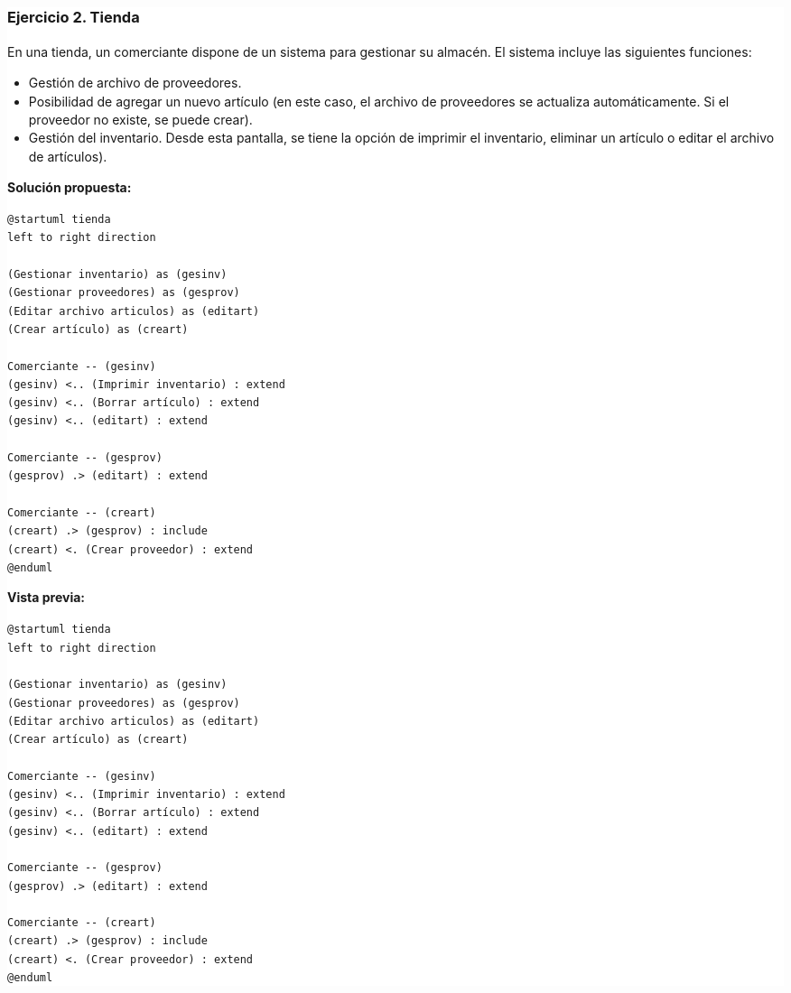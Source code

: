 ### Ejercicio 2. Tienda
En una tienda, un comerciante dispone de un sistema para gestionar su almacén. El sistema incluye las siguientes funciones:
* Gestión de archivo de proveedores.
* Posibilidad de agregar un nuevo artículo (en este caso, el archivo de proveedores se
actualiza automáticamente. Si el proveedor no existe, se puede crear).
* Gestión del inventario. Desde esta pantalla, se tiene la opción de imprimir el inventario, eliminar un artículo o editar el archivo de artículos).

**Solución propuesta:**
~~~
@startuml tienda
left to right direction

(Gestionar inventario) as (gesinv)
(Gestionar proveedores) as (gesprov)
(Editar archivo articulos) as (editart)
(Crear artículo) as (creart)

Comerciante -- (gesinv)
(gesinv) <.. (Imprimir inventario) : extend
(gesinv) <.. (Borrar artículo) : extend
(gesinv) <.. (editart) : extend

Comerciante -- (gesprov)
(gesprov) .> (editart) : extend

Comerciante -- (creart)
(creart) .> (gesprov) : include
(creart) <. (Crear proveedor) : extend
@enduml
~~~

**Vista previa:**
```plantuml
@startuml tienda
left to right direction

(Gestionar inventario) as (gesinv)
(Gestionar proveedores) as (gesprov)
(Editar archivo articulos) as (editart)
(Crear artículo) as (creart)

Comerciante -- (gesinv)
(gesinv) <.. (Imprimir inventario) : extend
(gesinv) <.. (Borrar artículo) : extend
(gesinv) <.. (editart) : extend

Comerciante -- (gesprov)
(gesprov) .> (editart) : extend

Comerciante -- (creart)
(creart) .> (gesprov) : include
(creart) <. (Crear proveedor) : extend
@enduml
```
